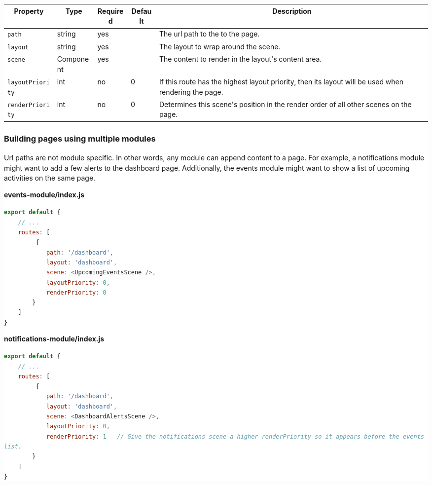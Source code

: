 ```javascript
```

| Property         | Type      | Required | Default | Description                                                                                          |
|------------------|-----------|----------|---------|------------------------------------------------------------------------------------------------------|
| `path`           | string    | yes      |         | The url path to the to the page.                                                                     |
| `layout`         | string    | yes      |         | The layout to wrap around the scene.                                                                 |
| `scene`          | Component | yes      |         | The content to render in the layout's content area.                                                  |
| `layoutPriority` | int       | no       | 0       | If this route has the highest layout priority, then its layout will be used when rendering the page. |
| `renderPriority` | int       | no       | 0       | Determines this scene's position in the render order of all other scenes on the page.                |


### Building pages using multiple modules
<a id="rendering"></a>
Url paths are not module specific. In other words, any module can append content to a page. For example, a notifications module might want to add a few alerts to the dashboard page. Additionally, the events module might want to show a list of upcoming activities on the same page.

**events-module/index.js**
```javascript
export default {
    // ...
    routes: [
         {
            path: '/dashboard',
            layout: 'dashboard',
            scene: <UpcomingEventsScene />,
            layoutPriority: 0,
            renderPriority: 0
        }
    ]
}
```

**notifications-module/index.js**
```javascript
export default {
    // ...
    routes: [
         {
            path: '/dashboard',
            layout: 'dashboard',
            scene: <DashboardAlertsScene />,
            layoutPriority: 0,
            renderPriority: 1   // Give the notifications scene a higher renderPriority so it appears before the events list.
        }
    ]
}
```

